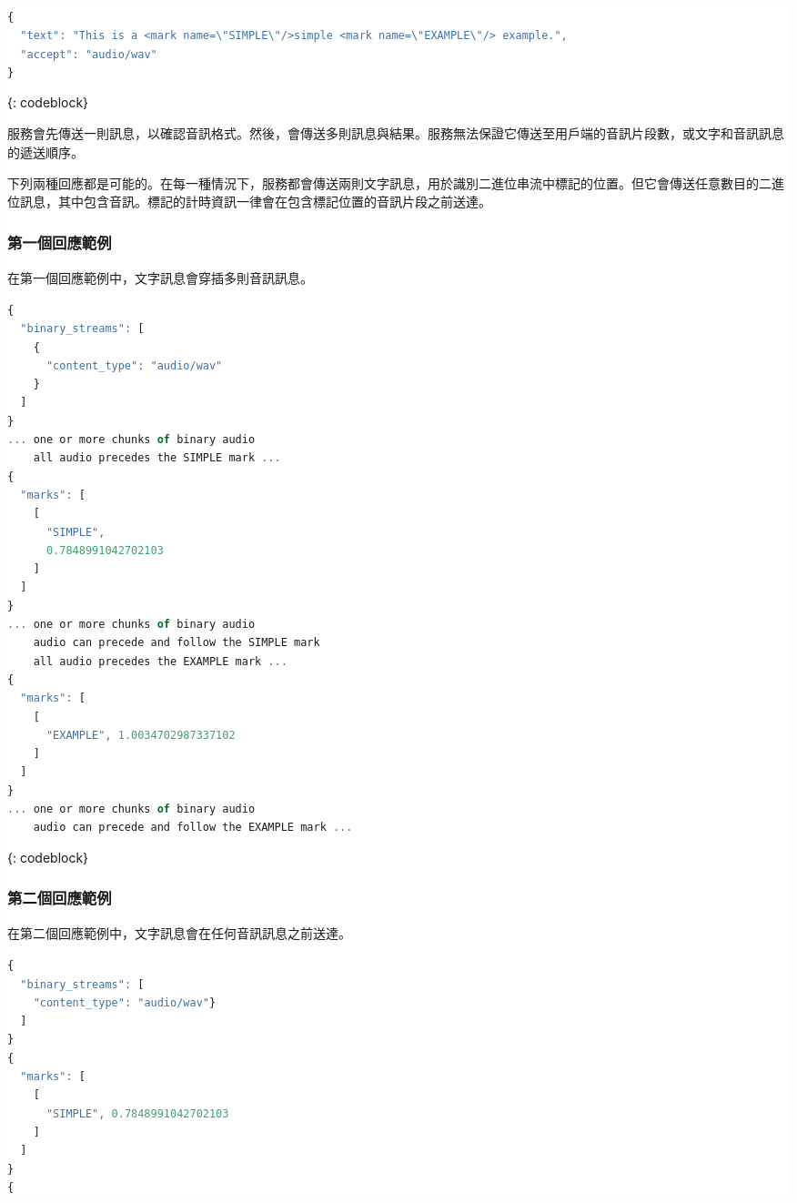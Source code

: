 ```javascript
{
  "text": "This is a <mark name=\"SIMPLE\"/>simple <mark name=\"EXAMPLE\"/> example.",
  "accept": "audio/wav"
}
```
{: codeblock}

服務會先傳送一則訊息，以確認音訊格式。然後，會傳送多則訊息與結果。服務無法保證它傳送至用戶端的音訊片段數，或文字和音訊訊息的遞送順序。

下列兩種回應都是可能的。在每一種情況下，服務都會傳送兩則文字訊息，用於識別二進位串流中標記的位置。但它會傳送任意數目的二進位訊息，其中包含音訊。標記的計時資訊一律會在包含標記位置的音訊片段之前送達。

### 第一個回應範例

在第一個回應範例中，文字訊息會穿插多則音訊訊息。

```javascript
{
  "binary_streams": [
    {
      "content_type": "audio/wav"
    }
  ]
}
... one or more chunks of binary audio
    all audio precedes the SIMPLE mark ...
{
  "marks": [
    [
      "SIMPLE",
      0.7848991042702103
    ]
  ]
}
... one or more chunks of binary audio
    audio can precede and follow the SIMPLE mark
    all audio precedes the EXAMPLE mark ...
{
  "marks": [
    [
      "EXAMPLE", 1.0034702987337102
    ]
  ]
}
... one or more chunks of binary audio
    audio can precede and follow the EXAMPLE mark ...
```
{: codeblock}

### 第二個回應範例

在第二個回應範例中，文字訊息會在任何音訊訊息之前送達。

```javascript
{
  "binary_streams": [
    "content_type": "audio/wav"}
  ]
}
{
  "marks": [
    [
      "SIMPLE", 0.7848991042702103
    ]
  ]
}
{
```